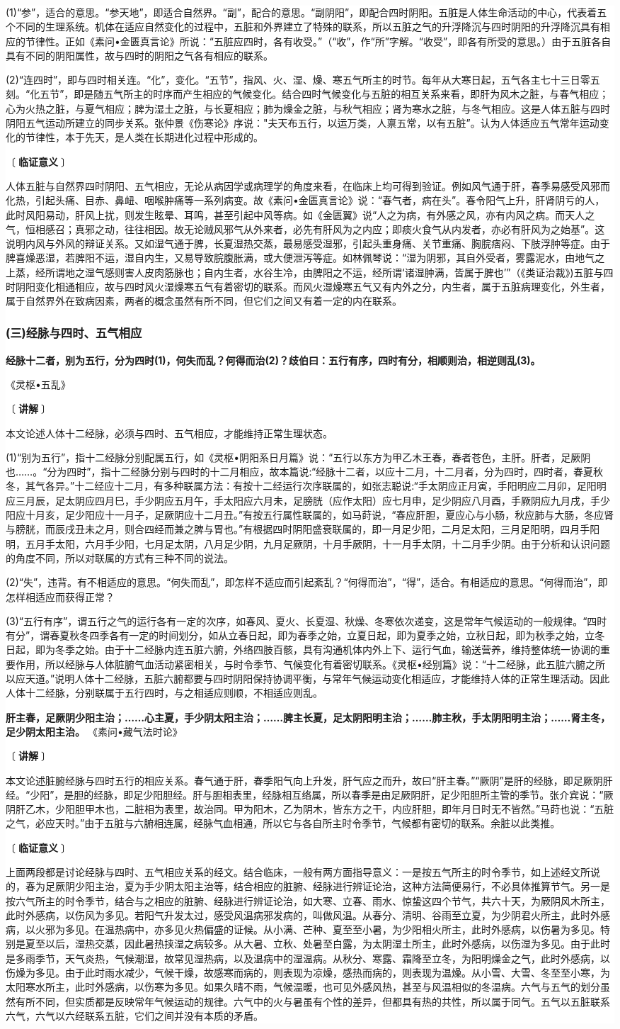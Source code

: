 (1)“参”，适合的意思。“参天地”，即适合自然界。“副”，配合的意思。“副阴阳”，即配合四时阴阳。五脏是人体生命活动的中心，代表着五个不同的生理系统。机体在适应自然变化的过程中，五脏和外界建立了特殊的联系，所以五脏之气的升浮降沉与四时阴阳的升浮降沉具有相应的节律性。正如《素问•金匮真言论》所说：“五脏应四时，各有收受。”（“收”，作“所”字解。“收受”，即各有所受的意思。）由于五脏各自具有不同的阴阳属性，故与四时的阴阳之气各有相应的联系。

(2)“连四时”，即与四时相关连。“化”，变化。“五节”，指风、火、湿、燥、寒五气所主的时节。每年从大寒日起，五气各主七十三日零五刻。“化五节”，即是随五气所主的时序而产生相应的气候变化。结合四时气候变化与五脏的相互关系来看，即肝为风木之脏，与春气相应；心为火热之脏，与夏气相应；脾为湿土之脏，与长夏相应；肺为燥金之脏，与秋气相应；肾为寒水之脏，与冬气相应。这是人体五脏与四时阴阳五气运动所建立的同步关系。张仲景《伤寒论》序说："夫天布五行，以运万类，人禀五常，以有五脏”。认为人体适应五气常年运动变化的节律性，本于先天，是人类在长期进化过程中形成的。

〔 **临证意义** 〕

人体五脏与自然界四时阴阳、五气相应，无论从病因学或病理学的角度来看，在临床上均可得到验证。例如风气通于肝，春季易感受风邪而化热，引起头痛、目赤、鼻衄、咽喉肿痛等一系列病变。故《素问•金匮真言论》说：“春气者，病在头”。春令阳气上升，肝肾阴亏的人，此时风阳易动，肝风上扰，则发生眩晕、耳鸣，甚至引起中风等病。如《金匮翼》说“人之为病，有外感之风，亦有内风之病。而天人之气，恒相感召；真邪之动，往往相因。故无论贼风邪气从外来者，必先有肝风为之内应；即痰火食气从内发者，亦必有肝风为之始基”。这说明内风与外风的辩证关系。又如湿气通于脾，长夏湿热交蒸，最易感受湿邪，引起头重身痛、关节重痛、胸脘痞闷、下肢浮肿等症。由于脾喜燥恶湿，若脾阳不运，湿自内生，又易导致脘腹胀满，或大便泄泻等症。如林佩琴说：“湿为阴邪，其自外受者，雾露泥水，由地气之上蒸，经所谓地之湿气感则害人皮肉筋脉也；自内生者，水谷生冷，由脾阳之不运，经所谓‘诸湿肿满，皆属于脾也’”（《类证治裁》)五脏与四时阴阳变化相通相应，故与四时风火湿燥寒五气有着密切的联系。而风火湿燥寒五气又有内外之分，内生者，属于五脏病理变化，外生者，属于自然界外在致病因素，两者的概念虽然有所不同，但它们之间又有着一定的内在联系。

### (三)经脉与四时、五气相应

**经脉十二者，别为五行，分为四时(1)，何失而乱？何得而治(2)？歧伯曰：五行有序，四时有分，相顺则治，相逆则乱(3)。**

《灵枢•五乱》

〔 **讲解** 〕

本文论述人体十二经脉，必须与四时、五气相应，才能维持正常生理状态。

(1)“别为五行”，指十二经脉分别配属五行，如《灵枢•阴阳系日月篇》说：“五行以东方为甲乙木王春，春者苍色，主肝。肝者，足厥阴也……。“分为四时”，指十二经脉分别与四时的十二月相应，故本篇说:“经脉十二者，以应十二月，十二月者，分为四时，四时者，春夏秋冬，其气各异。”十二经应十二月，有多种联属方法：有按十二经运行次序联属的，如张志聪说:“手太阴应正月寅，手阳明应二月卯，足阳明应三月辰，足太阴应四月巳，手少阴应五月午，手太阳应六月未，足膀胱（应作太阳）应七月申，足少阴应八月酉，手厥阴应九月戌，手少阳应十月亥，足少阳应十一月子，足厥阴应十二月丑。”有按五行属性联属的，如马莳说，“春应肝胆，夏应心与小肠，秋应肺与大肠，冬应肾与膀胱，而辰戌丑未之月，则合四经而兼之脾与胃也。”有根据四时阴阳盛衰联属的，即一月足少阳，二月足太阳，三月足阳明，四月手阳明，五月手太阳，六月手少阳，七月足太阴，八月足少阴，九月足厥阴，十月手厥阴，十一月手太阴，十二月手少阴。由于分析和认识问题的角度不同，所以对联属的方式有三种不同的说法。

(2)“失”，违背。有不相适应的意思。“何失而乱”，即怎样不适应而引起紊乱？“何得而治”，“得”，适合。有相适应的意思。“何得而治”，即怎样相适应而获得正常？

(3)“五行有序”，谓五行之气的运行各有一定的次序，如春风、夏火、长夏湿、秋燥、冬寒依次递变，这是常年气候运动的一般规律。“四时有分”，谓春夏秋冬四季各有一定的时间划分，如从立春日起，即为春季之始，立夏日起，即为夏季之始，立秋日起，即为秋季之始，立冬日起，即为冬季之始。由于十二经脉内连五脏六腑，外络四肢百骸，具有沟通机体内外上下、运行气血，输送营养，维持整体统一协调的重要作用，所以经脉与人体脏腑气血活动紧密相关，与时令季节、气候变化有着密切联系。《灵枢•经别篇》说：“十二经脉，此五脏六腑之所以应天道。”说明人体十二经脉，五脏六腑都要与四时阴阳保持协调平衡，与常年气候运动变化相适应，才能维持人体的正常生理活动。因此人体十二经脉，分别联属于五行四时，与之相适应则顺，不相适应则乱。

**肝主春，足厥阴少阳主治；……心主夏，手少阴太阳主治；……脾主长夏，足太阴阳明主治；……肺主秋，手太阴阳明主治；……肾主冬，足少阴太阳主治。**
《素问•藏气法时论》

〔 **讲解** 〕

本文论述脏腑经脉与四时五行的相应关系。春气通于肝，春季阳气向上升发，肝气应之而升，故曰“肝主春。”“厥阴”是肝的经脉，即足厥阴肝经。“少阳”，是胆的经脉，即足少阳胆经。肝与胆相表里，经脉相互络属，所以春季是由足厥阴肝，足少阳胆所主管的季节。张介宾说：“厥阴肝乙木，少阳胆甲木也，二脏相为表里，故治同。甲为阳木，乙为阴木，皆东方之干，内应肝胆，即年月日时无不皆然。”马莳也说：“五脏之气，必应天时。”由于五脏与六腑相连属，经脉气血相通，所以它与各自所主时令季节，气候都有密切的联系。余脏以此类推。

〔 **临证意义** 〕

上面两段都是讨论经脉与四时、五气相应关系的经文。结合临床，一般有两方面指导意义：一是按五气所主的时令季节，如上述经文所说的，春为足厥阴少阳主治，夏为手少阴太阳主治等，结合相应的脏腑、经脉进行辨证论治，这种方法简便易行，不必具体推算节气。另一是按六气所主的时令季节，结合与之相应的脏腑、经脉进行辨证论治，如大寒、立春、雨水、惊蛰这四个节气，共六十天，为厥阴风木所主，此时外感病，以伤风为多见。若阳气升发太过，感受风温病邪发病的，叫做风温。从春分、清明、谷雨至立夏，为少阴君火所主，此时外感病，以火邪为多见。在温热病中，亦多见火热偏盛的证候。从小满、芒种、夏至至小暑，为少阳相火所主，此时外感病，以伤暑为多见。特别是夏至以后，湿热交蒸，因此暑热挟湿之病较多。从大暑、立秋、处暑至白露，为太阴湿土所主，此时外感病，以伤湿为多见。由于此时是多雨季节，天气炎热，气候潮湿，故常见湿热病，以及温病中的湿温病。从秋分、寒露、霜降至立冬，为阳明燥金之气，此时外感病，以伤燥为多见。由于此时雨水减少，气候干燥，故感寒而病的，则表现为凉燥，感热而病的，则表现为温燥。从小雪、大雪、冬至至小寒，为太阳寒水所主，此时外感病，以伤寒为多见。如果久晴不雨，气候温暖，也可见外感风热，甚至与风温相似的冬温病。六气与五气的划分虽然有所不同，但实质都是反映常年气候运动的规律。六气中的火与暑虽有个性的差异，但都具有热的共性，所以属于同气。五气以五脏联系六气，六气以六经联系五脏，它们之间并没有本质的矛盾。
